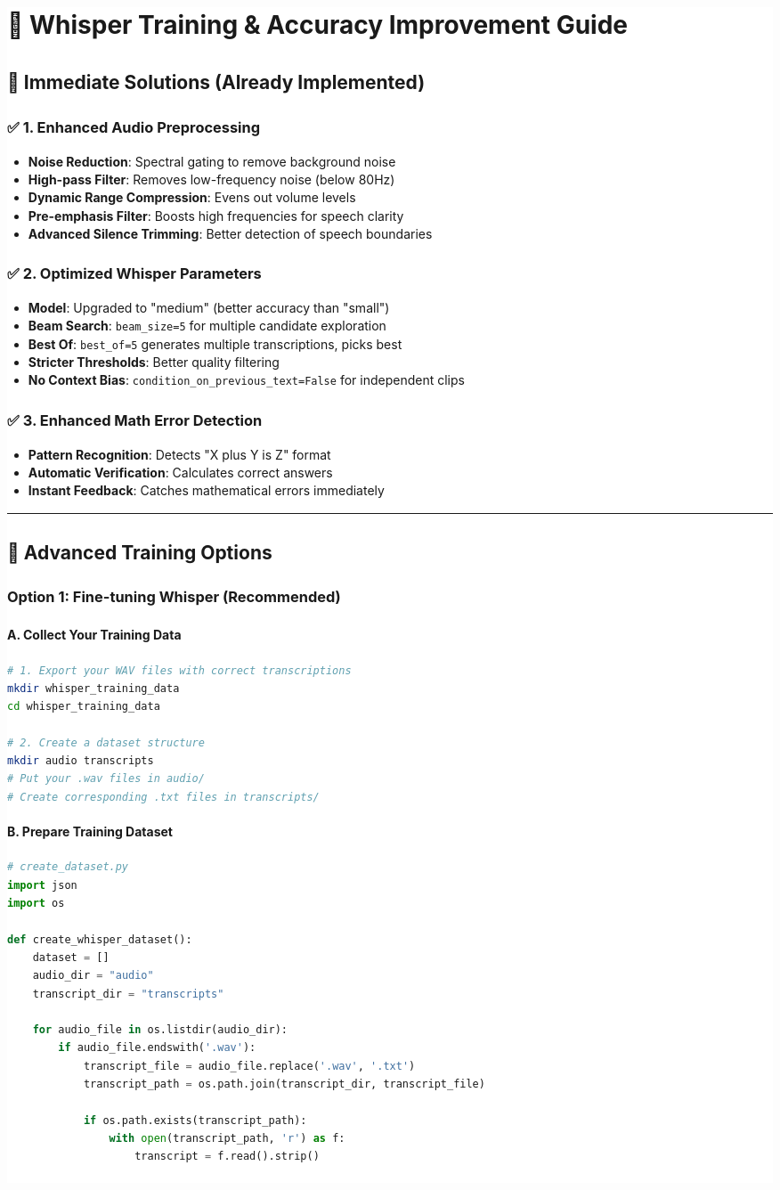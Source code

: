 # 🎯 Whisper Training & Accuracy Improvement Guide

## 🚀 **Immediate Solutions (Already Implemented)**

### ✅ **1. Enhanced Audio Preprocessing**
- **Noise Reduction**: Spectral gating to remove background noise
- **High-pass Filter**: Removes low-frequency noise (below 80Hz)
- **Dynamic Range Compression**: Evens out volume levels
- **Pre-emphasis Filter**: Boosts high frequencies for speech clarity
- **Advanced Silence Trimming**: Better detection of speech boundaries

### ✅ **2. Optimized Whisper Parameters**
- **Model**: Upgraded to "medium" (better accuracy than "small")
- **Beam Search**: `beam_size=5` for multiple candidate exploration
- **Best Of**: `best_of=5` generates multiple transcriptions, picks best
- **Stricter Thresholds**: Better quality filtering
- **No Context Bias**: `condition_on_previous_text=False` for independent clips

### ✅ **3. Enhanced Math Error Detection**
- **Pattern Recognition**: Detects "X plus Y is Z" format
- **Automatic Verification**: Calculates correct answers
- **Instant Feedback**: Catches mathematical errors immediately

---

## 🎯 **Advanced Training Options**

### **Option 1: Fine-tuning Whisper (Recommended)**

#### **A. Collect Your Training Data**
```bash
# 1. Export your WAV files with correct transcriptions
mkdir whisper_training_data
cd whisper_training_data

# 2. Create a dataset structure
mkdir audio transcripts
# Put your .wav files in audio/
# Create corresponding .txt files in transcripts/
```

#### **B. Prepare Training Dataset**
```python
# create_dataset.py
import json
import os

def create_whisper_dataset():
    dataset = []
    audio_dir = "audio"
    transcript_dir = "transcripts"
    
    for audio_file in os.listdir(audio_dir):
        if audio_file.endswith('.wav'):
            transcript_file = audio_file.replace('.wav', '.txt')
            transcript_path = os.path.join(transcript_dir, transcript_file)
            
            if os.path.exists(transcript_path):
                with open(transcript_path, 'r') as f:
                    transcript = f.read().strip()
                
```